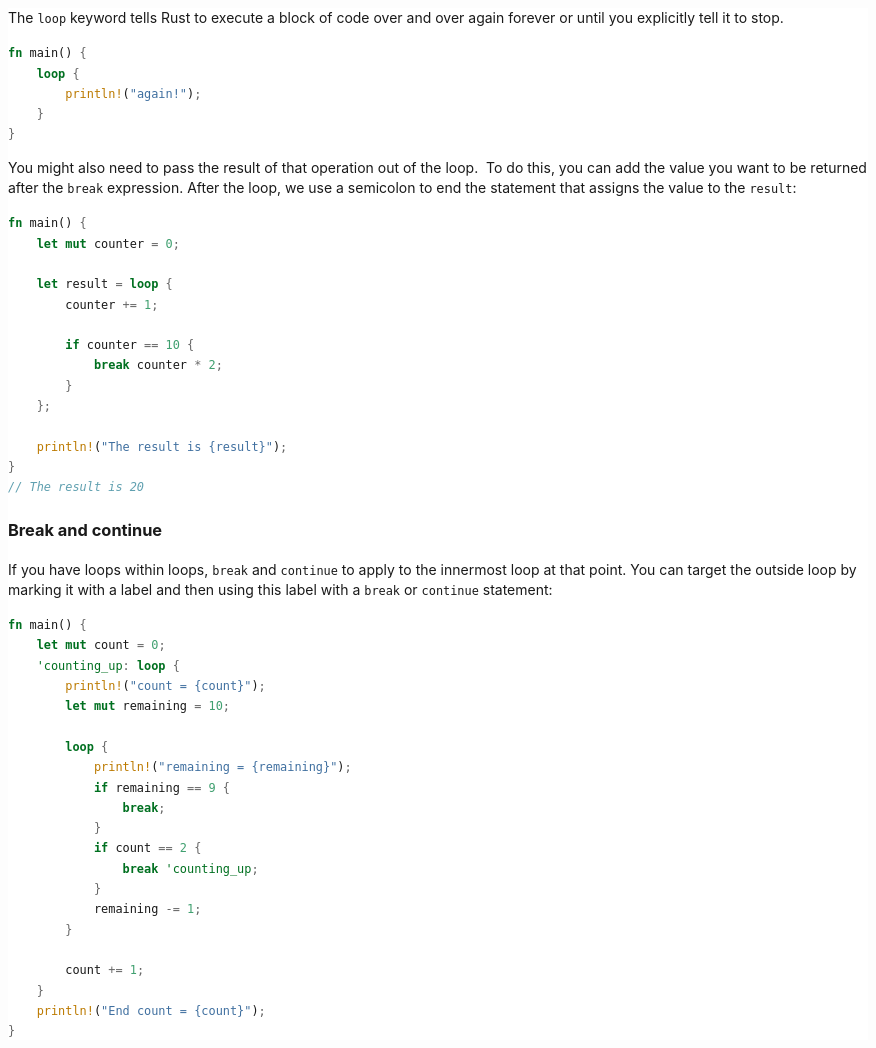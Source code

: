 The `loop` keyword tells Rust to execute a block of code over and over again forever or until you explicitly tell it to stop.
```rust
fn main() {
    loop {
        println!("again!");
    }
}
```

You might also need to pass the result of that operation out of the loop.  To do this, you can add the value you want to be returned after the `break` expression. After the loop, we use a semicolon to end the statement that assigns the value to the `result`:
```rust
fn main() {
    let mut counter = 0;

    let result = loop {
        counter += 1;

        if counter == 10 {
            break counter * 2;
        }
    };

    println!("The result is {result}"); 
}
// The result is 20
```

### Break and continue
If you have loops within loops, `break` and `continue` to apply to the innermost loop at that point.
You can target the outside loop by marking it with a label and then using this label with a `break` or `continue` statement:
```rust
fn main() {
    let mut count = 0;
    'counting_up: loop {
        println!("count = {count}");
        let mut remaining = 10;

        loop {
            println!("remaining = {remaining}");
            if remaining == 9 {
                break;
            }
            if count == 2 {
                break 'counting_up;
            }
            remaining -= 1;
        }

        count += 1;
    }
    println!("End count = {count}");
}

```
